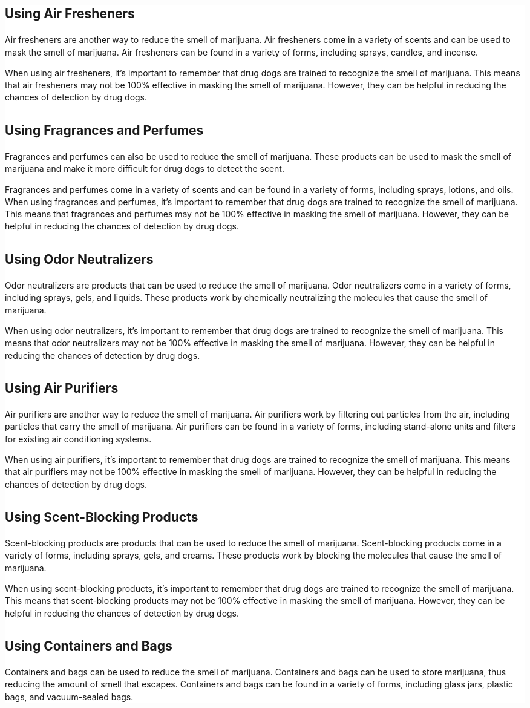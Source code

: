 <h2>Using Air Fresheners</h2>

Air fresheners are another way to reduce the smell of marijuana. Air fresheners come in a variety of scents and can be used to mask the smell of marijuana. Air fresheners can be found in a variety of forms, including sprays, candles, and incense.

When using air fresheners, it’s important to remember that drug dogs are trained to recognize the smell of marijuana. This means that air fresheners may not be 100% effective in masking the smell of marijuana. However, they can be helpful in reducing the chances of detection by drug dogs.

<h2>Using Fragrances and Perfumes</h2>

Fragrances and perfumes can also be used to reduce the smell of marijuana. These products can be used to mask the smell of marijuana and make it more difficult for drug dogs to detect the scent.

Fragrances and perfumes come in a variety of scents and can be found in a variety of forms, including sprays, lotions, and oils. When using fragrances and perfumes, it’s important to remember that drug dogs are trained to recognize the smell of marijuana. This means that fragrances and perfumes may not be 100% effective in masking the smell of marijuana. However, they can be helpful in reducing the chances of detection by drug dogs.

<h2>Using Odor Neutralizers</h2>

Odor neutralizers are products that can be used to reduce the smell of marijuana. Odor neutralizers come in a variety of forms, including sprays, gels, and liquids. These products work by chemically neutralizing the molecules that cause the smell of marijuana.

When using odor neutralizers, it’s important to remember that drug dogs are trained to recognize the smell of marijuana. This means that odor neutralizers may not be 100% effective in masking the smell of marijuana. However, they can be helpful in reducing the chances of detection by drug dogs.

<h2>Using Air Purifiers</h2>

Air purifiers are another way to reduce the smell of marijuana. Air purifiers work by filtering out particles from the air, including particles that carry the smell of marijuana. Air purifiers can be found in a variety of forms, including stand-alone units and filters for existing air conditioning systems.

When using air purifiers, it’s important to remember that drug dogs are trained to recognize the smell of marijuana. This means that air purifiers may not be 100% effective in masking the smell of marijuana. However, they can be helpful in reducing the chances of detection by drug dogs.

<h2>Using Scent-Blocking Products</h2>

Scent-blocking products are products that can be used to reduce the smell of marijuana. Scent-blocking products come in a variety of forms, including sprays, gels, and creams. These products work by blocking the molecules that cause the smell of marijuana.

When using scent-blocking products, it’s important to remember that drug dogs are trained to recognize the smell of marijuana. This means that scent-blocking products may not be 100% effective in masking the smell of marijuana. However, they can be helpful in reducing the chances of detection by drug dogs.

<h2>Using Containers and Bags</h2>

Containers and bags can be used to reduce the smell of marijuana. Containers and bags can be used to store marijuana, thus reducing the amount of smell that escapes. Containers and bags can be found in a variety of forms, including glass jars, plastic bags, and vacuum-sealed bags.

